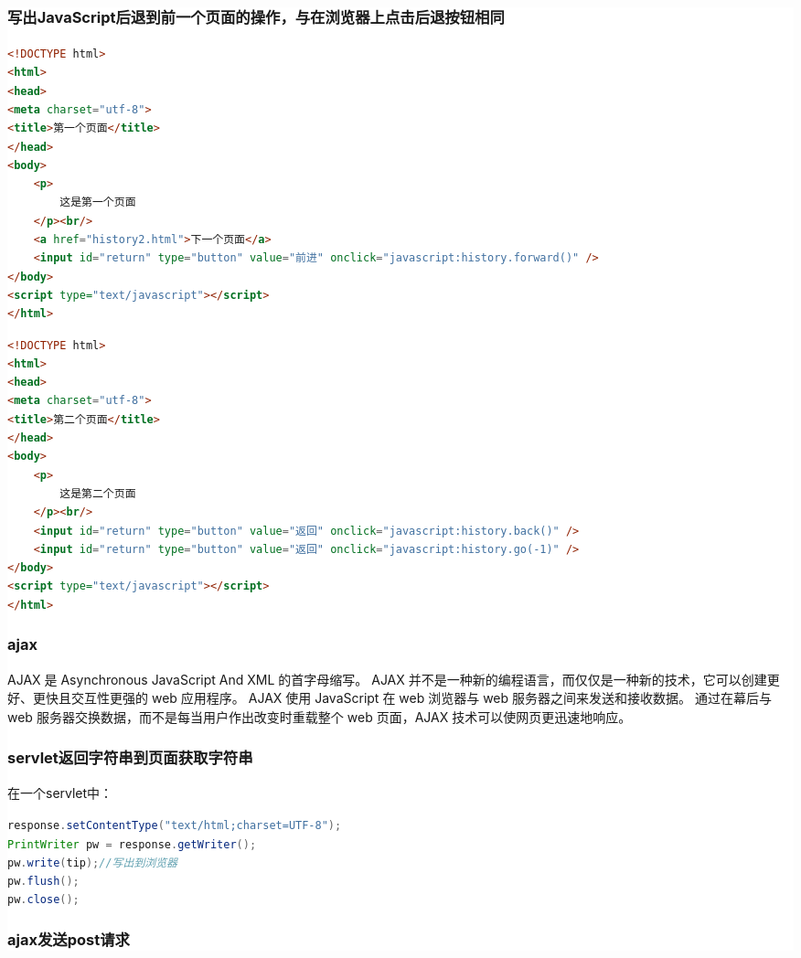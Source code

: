 ### 写出JavaScript后退到前一个页面的操作，与在浏览器上点击后退按钮相同

```html
<!DOCTYPE html>
<html>
<head>
<meta charset="utf-8">
<title>第一个页面</title>
</head>
<body>
	<p>
		这是第一个页面
	</p><br/>
	<a href="history2.html">下一个页面</a>
	<input id="return" type="button" value="前进" onclick="javascript:history.forward()" />
</body>
<script type="text/javascript"></script>
</html>
```

```html
<!DOCTYPE html>
<html>
<head>
<meta charset="utf-8">
<title>第二个页面</title>
</head>
<body>
	<p>
		这是第二个页面
	</p><br/>
	<input id="return" type="button" value="返回" onclick="javascript:history.back()" />
	<input id="return" type="button" value="返回" onclick="javascript:history.go(-1)" />
</body>
<script type="text/javascript"></script>
</html>
```

### ajax

AJAX 是 Asynchronous JavaScript And XML 的首字母缩写。
AJAX 并不是一种新的编程语言，而仅仅是一种新的技术，它可以创建更好、更快且交互性更强的 web 应用程序。
AJAX 使用 JavaScript 在 web 浏览器与 web 服务器之间来发送和接收数据。
通过在幕后与 web 服务器交换数据，而不是每当用户作出改变时重载整个 web 页面，AJAX 技术可以使网页更迅速地响应。

### servlet返回字符串到页面获取字符串
在一个servlet中：

```java
response.setContentType("text/html;charset=UTF-8");
PrintWriter pw = response.getWriter();
pw.write(tip);//写出到浏览器
pw.flush();
pw.close();
```
### ajax发送post请求
